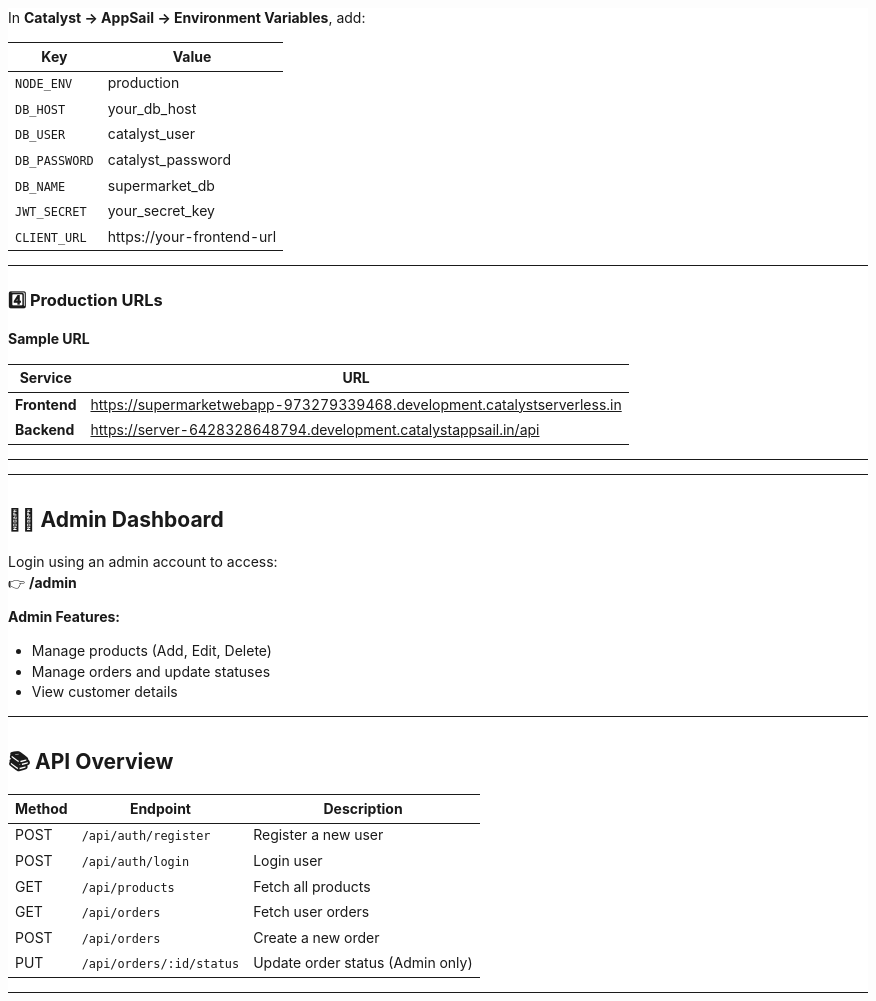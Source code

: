 In **Catalyst → AppSail → Environment Variables**, add:

| Key | Value |
|-----|-------|
| `NODE_ENV` | production |
| `DB_HOST` | your_db_host |
| `DB_USER` | catalyst_user |
| `DB_PASSWORD` | catalyst_password |
| `DB_NAME` | supermarket_db |
| `JWT_SECRET` | your_secret_key |
| `CLIENT_URL` | https://your-frontend-url |

---

### 4️⃣ Production URLs
**Sample URL**

| Service | URL |
|---------|-----|
| **Frontend** | https://supermarketwebapp-973279339468.development.catalystserverless.in |
| **Backend** | https://server-6428328648794.development.catalystappsail.in/api |

---

---

## 🧑‍💼 Admin Dashboard

Login using an admin account to access:  
👉 **/admin**

**Admin Features:**

- Manage products (Add, Edit, Delete)
- Manage orders and update statuses
- View customer details

---

## 📚 API Overview

| Method | Endpoint | Description |
|--------|----------|-------------|
| POST | `/api/auth/register` | Register a new user |
| POST | `/api/auth/login` | Login user |
| GET | `/api/products` | Fetch all products |
| GET | `/api/orders` | Fetch user orders |
| POST | `/api/orders` | Create a new order |
| PUT | `/api/orders/:id/status` | Update order status (Admin only) |

---